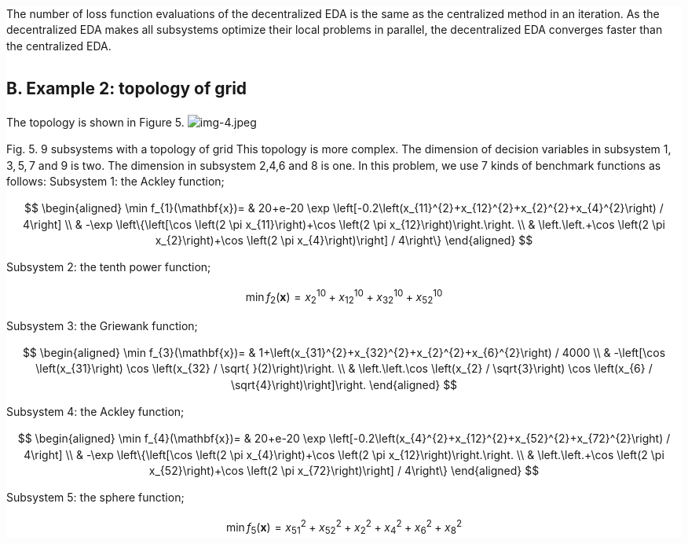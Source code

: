 The number of loss function evaluations of the decentralized EDA is the same as the centralized method in an iteration. As the decentralized EDA makes all subsystems optimize their local problems in parallel, the decentralized EDA converges faster than the centralized EDA.

## B. Example 2: topology of grid

The topology is shown in Figure 5.
![img-4.jpeg](img-4.jpeg)

Fig. 5. 9 subsystems with a topology of grid
This topology is more complex. The dimension of decision variables in subsystem $1,3,5,7$ and 9 is two. The dimension in subsystem 2,4,6 and 8 is one. In this problem, we use 7 kinds of benchmark functions as follows:
Subsystem 1: the Ackley function;

$$
\begin{aligned}
\min f_{1}(\mathbf{x})= & 20+e-20 \exp \left[-0.2\left(x_{11}^{2}+x_{12}^{2}+x_{2}^{2}+x_{4}^{2}\right) / 4\right] \\
& -\exp \left\{\left[\cos \left(2 \pi x_{11}\right)+\cos \left(2 \pi x_{12}\right)\right.\right. \\
& \left.\left.+\cos \left(2 \pi x_{2}\right)+\cos \left(2 \pi x_{4}\right)\right] / 4\right\}
\end{aligned}
$$

Subsystem 2: the tenth power function;

$$
\min f_{2}(\mathbf{x})=x_{2}^{10}+x_{12}^{10}+x_{32}^{10}+x_{52}^{10}
$$

Subsystem 3: the Griewank function;

$$
\begin{aligned}
\min f_{3}(\mathbf{x})= & 1+\left(x_{31}^{2}+x_{32}^{2}+x_{2}^{2}+x_{6}^{2}\right) / 4000 \\
& -\left[\cos \left(x_{31}\right) \cos \left(x_{32} / \sqrt{ }(2)\right)\right. \\
& \left.\left.\cos \left(x_{2} / \sqrt{3}\right) \cos \left(x_{6} / \sqrt{4}\right)\right]\right.
\end{aligned}
$$

Subsystem 4: the Ackley function;

$$
\begin{aligned}
\min f_{4}(\mathbf{x})= & 20+e-20 \exp \left[-0.2\left(x_{4}^{2}+x_{12}^{2}+x_{52}^{2}+x_{72}^{2}\right) / 4\right] \\
& -\exp \left\{\left[\cos \left(2 \pi x_{4}\right)+\cos \left(2 \pi x_{12}\right)\right.\right. \\
& \left.\left.+\cos \left(2 \pi x_{52}\right)+\cos \left(2 \pi x_{72}\right)\right] / 4\right\}
\end{aligned}
$$

Subsystem 5: the sphere function;

$$
\min f_{5}(\mathbf{x})=x_{51}^{2}+x_{52}^{2}+x_{2}^{2}+x_{4}^{2}+x_{6}^{2}+x_{8}^{2}
$$


[^0]:    This work was partially supported by the National Key Research and Development Project of China (No.20171231799).